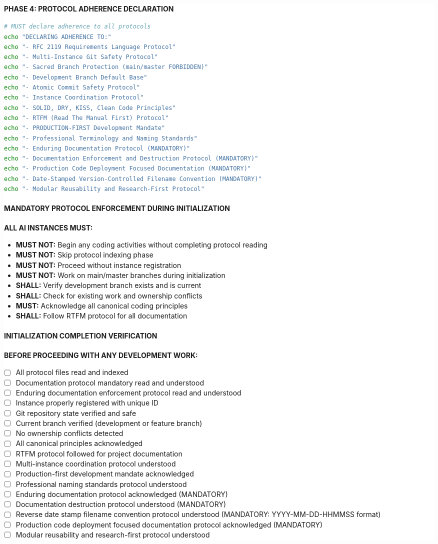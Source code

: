 **PHASE 4: PROTOCOL ADHERENCE DECLARATION**

```bash
# MUST declare adherence to all protocols
echo "DECLARING ADHERENCE TO:"
echo "- RFC 2119 Requirements Language Protocol"
echo "- Multi-Instance Git Safety Protocol"
echo "- Sacred Branch Protection (main/master FORBIDDEN)"
echo "- Development Branch Default Base"
echo "- Atomic Commit Safety Protocol"
echo "- Instance Coordination Protocol"
echo "- SOLID, DRY, KISS, Clean Code Principles"
echo "- RTFM (Read The Manual First) Protocol"
echo "- PRODUCTION-FIRST Development Mandate"
echo "- Professional Terminology and Naming Standards"
echo "- Enduring Documentation Protocol (MANDATORY)"
echo "- Documentation Enforcement and Destruction Protocol (MANDATORY)"
echo "- Production Code Deployment Focused Documentation (MANDATORY)"
echo "- Date-Stamped Version-Controlled Filename Convention (MANDATORY)"
echo "- Modular Reusability and Research-First Protocol"
```

#### MANDATORY PROTOCOL ENFORCEMENT DURING INITIALIZATION

**ALL AI INSTANCES MUST:**

- **MUST NOT:** Begin any coding activities without completing protocol reading
- **MUST NOT:** Skip protocol indexing phase
- **MUST NOT:** Proceed without instance registration
- **MUST NOT:** Work on main/master branches during initialization
- **SHALL:** Verify development branch exists and is current
- **SHALL:** Check for existing work and ownership conflicts
- **MUST:** Acknowledge all canonical coding principles
- **SHALL:** Follow RTFM protocol for all documentation

#### INITIALIZATION COMPLETION VERIFICATION

**BEFORE PROCEEDING WITH ANY DEVELOPMENT WORK:**

- [ ] All protocol files read and indexed
- [ ] Documentation protocol mandatory read and understood
- [ ] Enduring documentation enforcement protocol read and understood
- [ ] Instance properly registered with unique ID
- [ ] Git repository state verified and safe
- [ ] Current branch verified (development or feature branch)
- [ ] No ownership conflicts detected
- [ ] All canonical principles acknowledged
- [ ] RTFM protocol followed for project documentation
- [ ] Multi-instance coordination protocol understood
- [ ] Production-first development mandate acknowledged
- [ ] Professional naming standards protocol understood
- [ ] Enduring documentation protocol acknowledged (MANDATORY)
- [ ] Documentation destruction protocol understood (MANDATORY)
- [ ] Reverse date stamp filename convention protocol understood (MANDATORY: YYYY-MM-DD-HHMMSS format)
- [ ] Production code deployment focused documentation protocol acknowledged (MANDATORY)
- [ ] Modular reusability and research-first protocol understood
